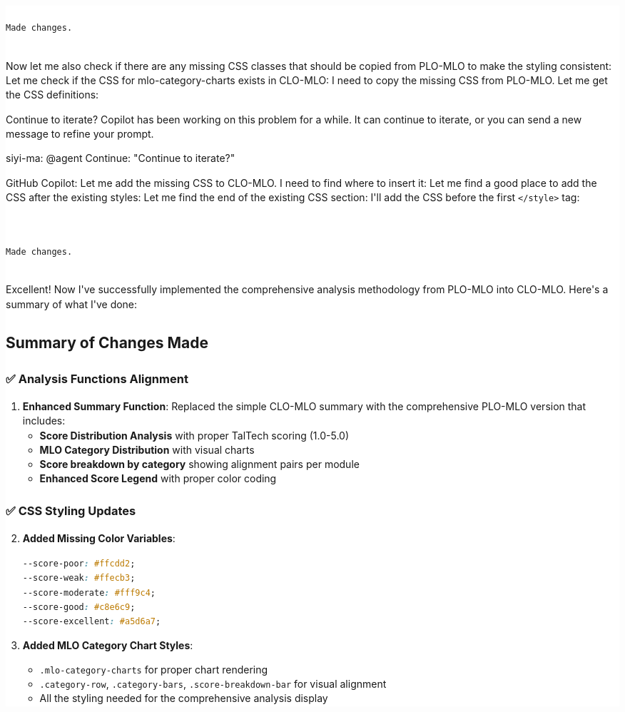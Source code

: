 ```

Made changes.


```
Now let me also check if there are any missing CSS classes that should be copied from PLO-MLO to make the styling consistent: Let me check if the CSS for mlo-category-charts exists in CLO-MLO: I need to copy the missing CSS from PLO-MLO. Let me get the CSS definitions: 

Continue to iterate?
Copilot has been working on this problem for a while. It can continue to iterate, or you can send a new message to refine your prompt.

siyi-ma: @agent Continue: "Continue to iterate?"

GitHub Copilot: Let me add the missing CSS to CLO-MLO. I need to find where to insert it: Let me find a good place to add the CSS after the existing styles: Let me find the end of the existing CSS section: I'll add the CSS before the first `</style>` tag: 
```


Made changes.


```
Excellent! Now I've successfully implemented the comprehensive analysis methodology from PLO-MLO into CLO-MLO. Here's a summary of what I've done:

## Summary of Changes Made

### ✅ **Analysis Functions Alignment**
1. **Enhanced Summary Function**: Replaced the simple CLO-MLO summary with the comprehensive PLO-MLO version that includes:
   - **Score Distribution Analysis** with proper TalTech scoring (1.0-5.0)
   - **MLO Category Distribution** with visual charts 
   - **Score breakdown by category** showing alignment pairs per module
   - **Enhanced Score Legend** with proper color coding

### ✅ **CSS Styling Updates**
2. **Added Missing Color Variables**: 
   ```css
   --score-poor: #ffcdd2;
   --score-weak: #ffecb3;
   --score-moderate: #fff9c4;
   --score-good: #c8e6c9;
   --score-excellent: #a5d6a7;
   ```

3. **Added MLO Category Chart Styles**:
   - `.mlo-category-charts` for proper chart rendering
   - `.category-row`, `.category-bars`, `.score-breakdown-bar` for visual alignment
   - All the styling needed for the comprehensive analysis display
